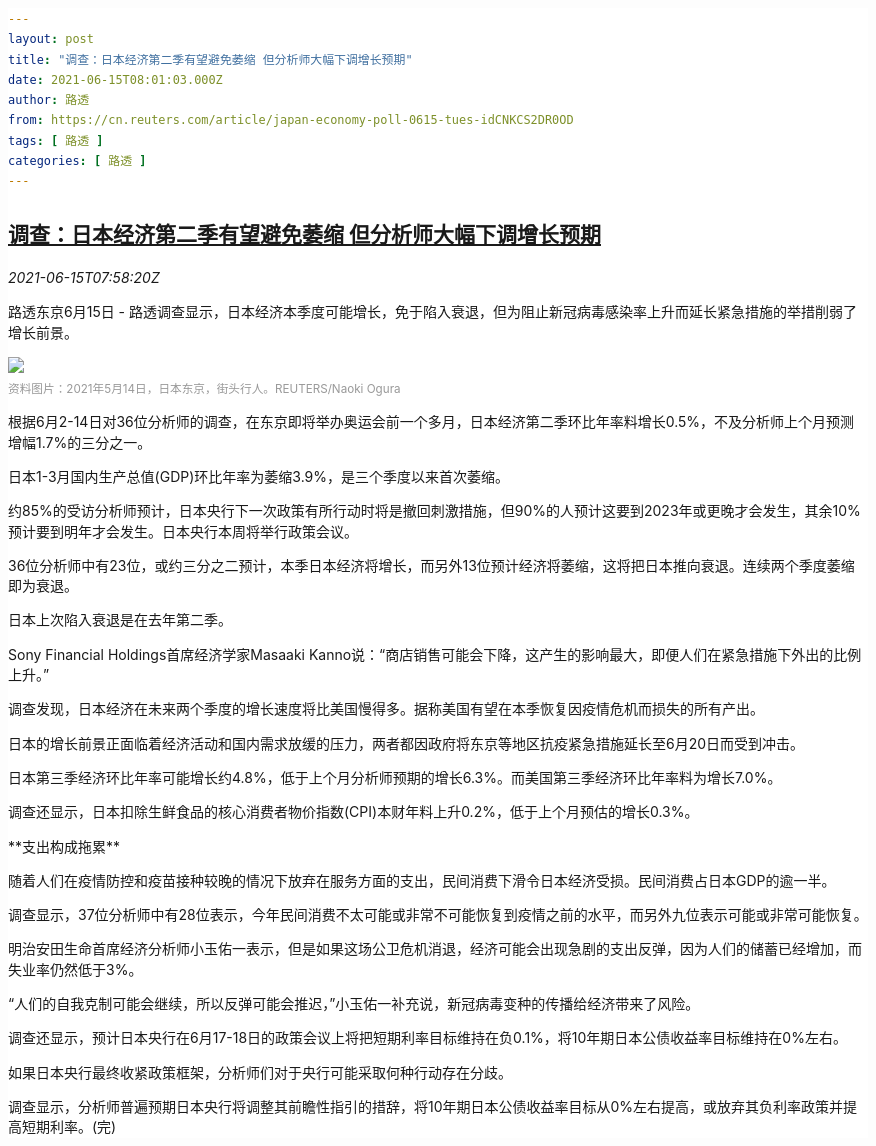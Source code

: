 ```yaml
---
layout: post
title: "调查：日本经济第二季有望避免萎缩 但分析师大幅下调增长预期"
date: 2021-06-15T08:01:03.000Z
author: 路透
from: https://cn.reuters.com/article/japan-economy-poll-0615-tues-idCNKCS2DR0OD
tags: [ 路透 ]
categories: [ 路透 ]
---
```


[调查：日本经济第二季有望避免萎缩 但分析师大幅下调增长预期](https://cn.reuters.com/article/japan-economy-poll-0615-tues-idCNKCS2DR0OD)
------

<div>
<div><i>2021-06-15T07:58:20Z</i></div><p>路透东京6月15日 - 路透调查显示，日本经济本季度可能增长，免于陷入衰退，但为阻止新冠病毒感染率上升而延长紧急措施的举措削弱了增长前景。</p><img src="https://static.reuters.com/resources/r/?m=02&d=20210615&t=2&i=1565724984&r=LYNXNPEH5E0A8" width="100%"><div><small style="color: #999;">资料图片：2021年5月14日，日本东京，街头行人。REUTERS/Naoki Ogura</small></div><p>根据6月2-14日对36位分析师的调查，在东京即将举办奥运会前一个多月，日本经济第二季环比年率料增长0.5%，不及分析师上个月预测增幅1.7%的三分之一。</p><p>日本1-3月国内生产总值(GDP)环比年率为萎缩3.9%，是三个季度以来首次萎缩。</p><p>约85%的受访分析师预计，日本央行下一次政策有所行动时将是撤回刺激措施，但90%的人预计这要到2023年或更晚才会发生，其余10%预计要到明年才会发生。日本央行本周将举行政策会议。</p><p>36位分析师中有23位，或约三分之二预计，本季日本经济将增长，而另外13位预计经济将萎缩，这将把日本推向衰退。连续两个季度萎缩即为衰退。</p><p>日本上次陷入衰退是在去年第二季。</p><p>Sony Financial Holdings首席经济学家Masaaki Kanno说：“商店销售可能会下降，这产生的影响最大，即便人们在紧急措施下外出的比例上升。”</p><p>调查发现，日本经济在未来两个季度的增长速度将比美国慢得多。据称美国有望在本季恢复因疫情危机而损失的所有产出。</p><p>日本的增长前景正面临着经济活动和国内需求放缓的压力，两者都因政府将东京等地区抗疫紧急措施延长至6月20日而受到冲击。</p><p>日本第三季经济环比年率可能增长约4.8%，低于上个月分析师预期的增长6.3%。而美国第三季经济环比年率料为增长7.0%。</p><p>调查还显示，日本扣除生鲜食品的核心消费者物价指数(CPI)本财年料上升0.2%，低于上个月预估的增长0.3%。</p><p>**支出构成拖累**</p><p>随着人们在疫情防控和疫苗接种较晚的情况下放弃在服务方面的支出，民间消费下滑令日本经济受损。民间消费占日本GDP的逾一半。</p><p>调查显示，37位分析师中有28位表示，今年民间消费不太可能或非常不可能恢复到疫情之前的水平，而另外九位表示可能或非常可能恢复。</p><p>明治安田生命首席经济分析师小玉佑一表示，但是如果这场公卫危机消退，经济可能会出现急剧的支出反弹，因为人们的储蓄已经增加，而失业率仍然低于3%。</p><p>“人们的自我克制可能会继续，所以反弹可能会推迟，”小玉佑一补充说，新冠病毒变种的传播给经济带来了风险。</p><p>调查还显示，预计日本央行在6月17-18日的政策会议上将把短期利率目标维持在负0.1%，将10年期日本公债收益率目标维持在0%左右。</p><p>如果日本央行最终收紧政策框架，分析师们对于央行可能采取何种行动存在分歧。</p><p>调查显示，分析师普遍预期日本央行将调整其前瞻性指引的措辞，将10年期日本公债收益率目标从0%左右提高，或放弃其负利率政策并提高短期利率。(完)</p>
</div>
